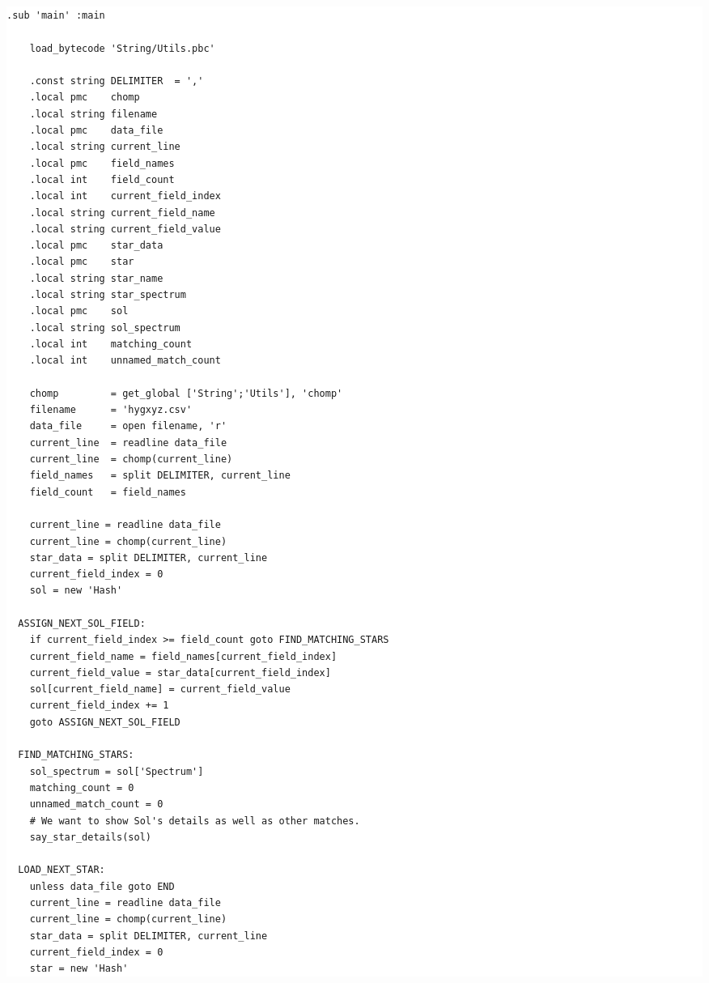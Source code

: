     .sub 'main' :main

        load_bytecode 'String/Utils.pbc'

        .const string DELIMITER  = ','
        .local pmc    chomp
        .local string filename
        .local pmc    data_file
        .local string current_line
        .local pmc    field_names
        .local int    field_count
        .local int    current_field_index
        .local string current_field_name
        .local string current_field_value
        .local pmc    star_data
        .local pmc    star
        .local string star_name
        .local string star_spectrum
        .local pmc    sol
        .local string sol_spectrum
        .local int    matching_count
        .local int    unnamed_match_count

        chomp         = get_global ['String';'Utils'], 'chomp'
        filename      = 'hygxyz.csv'
        data_file     = open filename, 'r'
        current_line  = readline data_file
        current_line  = chomp(current_line)
        field_names   = split DELIMITER, current_line
        field_count   = field_names

        current_line = readline data_file
        current_line = chomp(current_line)
        star_data = split DELIMITER, current_line
        current_field_index = 0
        sol = new 'Hash'

      ASSIGN_NEXT_SOL_FIELD:
        if current_field_index >= field_count goto FIND_MATCHING_STARS
        current_field_name = field_names[current_field_index]
        current_field_value = star_data[current_field_index]
        sol[current_field_name] = current_field_value
        current_field_index += 1
        goto ASSIGN_NEXT_SOL_FIELD

      FIND_MATCHING_STARS:
        sol_spectrum = sol['Spectrum']
        matching_count = 0
        unnamed_match_count = 0
        # We want to show Sol's details as well as other matches.
        say_star_details(sol)

      LOAD_NEXT_STAR:
        unless data_file goto END
        current_line = readline data_file
        current_line = chomp(current_line)
        star_data = split DELIMITER, current_line
        current_field_index = 0
        star = new 'Hash'


[Parrot Babysteps]: /post/2009/parrot-babysteps/
[last step]: /post/2009/06-files-and-hashes/
[the very beginning]: /post/2009/01-getting-started/
[a few steps ago]: /post/2009/04-adding-command-line-arguments/